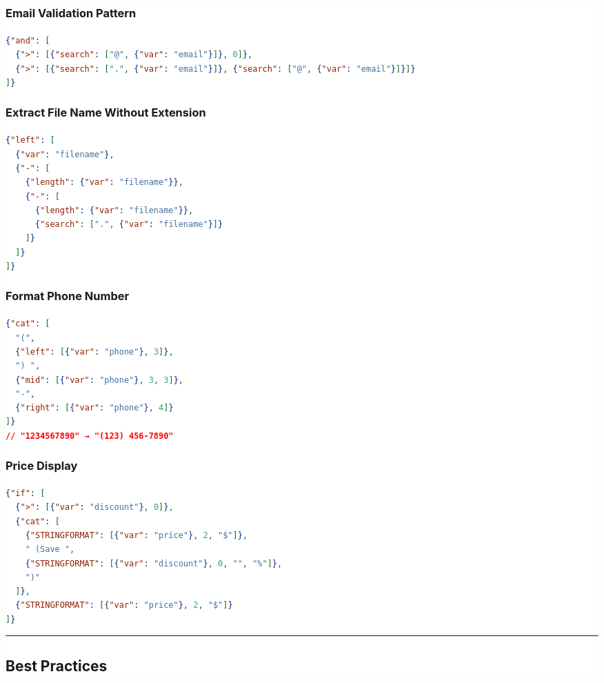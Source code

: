 ### Email Validation Pattern
```json
{"and": [
  {">": [{"search": ["@", {"var": "email"}]}, 0]},
  {">": [{"search": [".", {"var": "email"}]}, {"search": ["@", {"var": "email"}]}]}
]}
```

### Extract File Name Without Extension
```json
{"left": [
  {"var": "filename"},
  {"-": [
    {"length": {"var": "filename"}},
    {"-": [
      {"length": {"var": "filename"}},
      {"search": [".", {"var": "filename"}]}
    ]}
  ]}
]}
```

### Format Phone Number
```json
{"cat": [
  "(",
  {"left": [{"var": "phone"}, 3]},
  ") ",
  {"mid": [{"var": "phone"}, 3, 3]},
  "-",
  {"right": [{"var": "phone"}, 4]}
]}
// "1234567890" → "(123) 456-7890"
```

### Price Display
```json
{"if": [
  {">": [{"var": "discount"}, 0]},
  {"cat": [
    {"STRINGFORMAT": [{"var": "price"}, 2, "$"]},
    " (Save ",
    {"STRINGFORMAT": [{"var": "discount"}, 0, "", "%"]},
    ")"
  ]},
  {"STRINGFORMAT": [{"var": "price"}, 2, "$"]}
]}
```

---

## Best Practices
